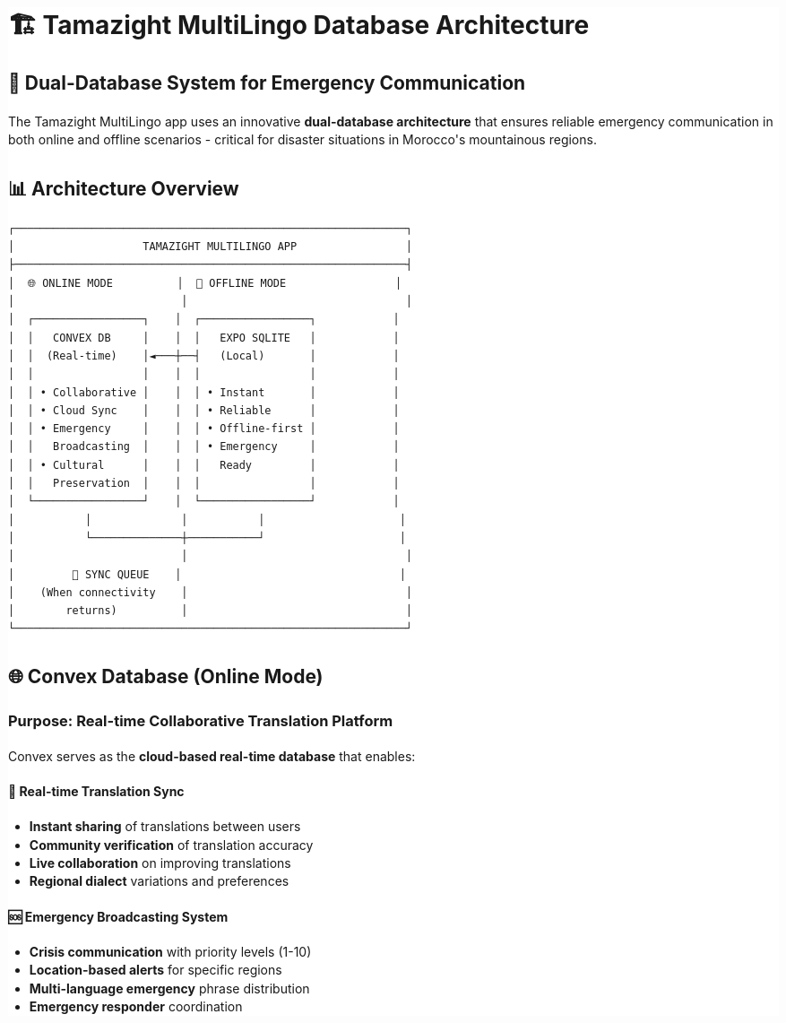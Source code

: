 # 🏗️ Tamazight MultiLingo Database Architecture

## 🎯 **Dual-Database System for Emergency Communication**

The Tamazight MultiLingo app uses an innovative **dual-database architecture** that ensures reliable emergency communication in both online and offline scenarios - critical for disaster situations in Morocco's mountainous regions.

## 📊 **Architecture Overview**

```
┌─────────────────────────────────────────────────────────────┐
│                    TAMAZIGHT MULTILINGO APP                 │
├─────────────────────────────────────────────────────────────┤
│  🌐 ONLINE MODE          │  📱 OFFLINE MODE                 │
│                          │                                  │
│  ┌─────────────────┐    │  ┌─────────────────┐            │
│  │   CONVEX DB     │    │  │   EXPO SQLITE   │            │
│  │  (Real-time)    │◄───┼──┤   (Local)       │            │
│  │                 │    │  │                 │            │
│  │ • Collaborative │    │  │ • Instant       │            │
│  │ • Cloud Sync    │    │  │ • Reliable      │            │
│  │ • Emergency     │    │  │ • Offline-first │            │
│  │   Broadcasting  │    │  │ • Emergency     │            │
│  │ • Cultural      │    │  │   Ready         │            │
│  │   Preservation  │    │  │                 │            │
│  └─────────────────┘    │  └─────────────────┘            │
│           │              │           │                     │
│           └──────────────┼───────────┘                     │
│                          │                                  │
│         🔄 SYNC QUEUE    │                                  │
│    (When connectivity    │                                  │
│        returns)          │                                  │
└─────────────────────────────────────────────────────────────┘
```

## 🌐 **Convex Database (Online Mode)**

### **Purpose: Real-time Collaborative Translation Platform**

Convex serves as the **cloud-based real-time database** that enables:

#### **🔄 Real-time Translation Sync**
- **Instant sharing** of translations between users
- **Community verification** of translation accuracy
- **Live collaboration** on improving translations
- **Regional dialect** variations and preferences

#### **🆘 Emergency Broadcasting System**
- **Crisis communication** with priority levels (1-10)
- **Location-based alerts** for specific regions
- **Multi-language emergency** phrase distribution
- **Emergency responder** coordination

